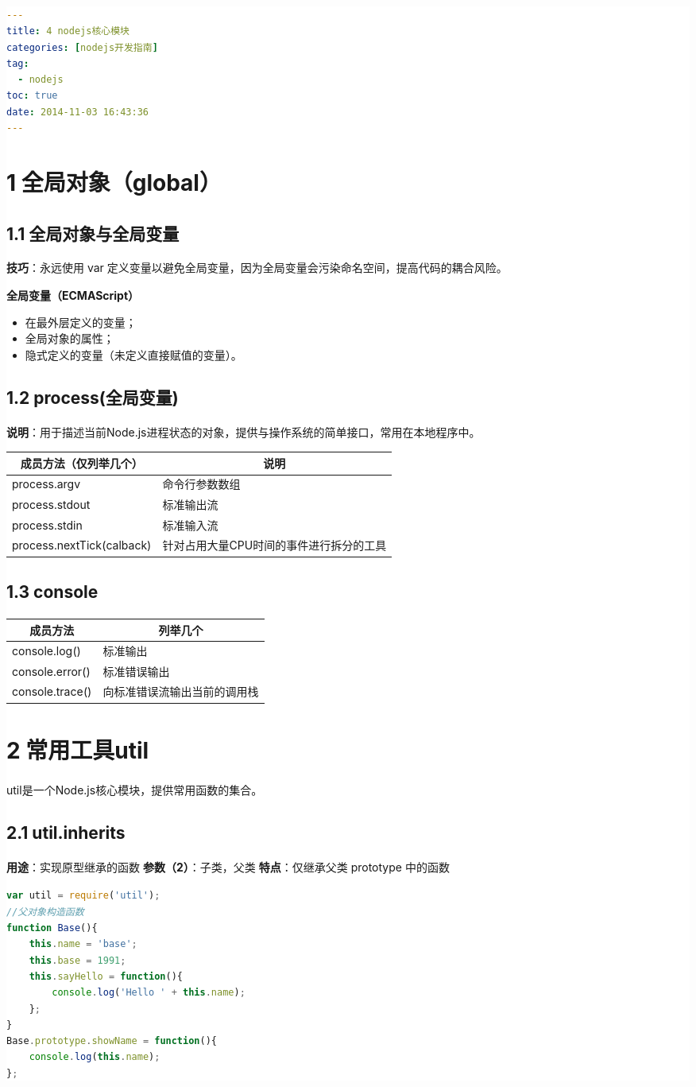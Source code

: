 ```yaml
---
title: 4 nodejs核心模块
categories: [nodejs开发指南]
tag:
  - nodejs
toc: true
date: 2014-11-03 16:43:36
---
```


# 1 全局对象（global）
## 1.1 全局对象与全局变量
**技巧**：永远使用 var 定义变量以避免全局变量，因为全局变量会污染命名空间，提高代码的耦合风险。

**全局变量（ECMAScript）**

+ 在最外层定义的变量；
+ 全局对象的属性；
+ 隐式定义的变量（未定义直接赋值的变量）。

## 1.2 process(全局变量)
**说明**：用于描述当前Node.js进程状态的对象，提供与操作系统的简单接口，常用在本地程序中。

成员方法（仅列举几个）|说明
---|---
process.argv|命令行参数数组
process.stdout|标准输出流
process.stdin|标准输入流
process.nextTick(calback)|针对占用大量CPU时间的事件进行拆分的工具

## 1.3 console
成员方法|列举几个
---|---
console.log() |标准输出
console.error()|标准错误输出
console.trace()|向标准错误流输出当前的调用栈

# 2 常用工具util
util是一个Node.js核心模块，提供常用函数的集合。

## 2.1 util.inherits
**用途**：实现原型继承的函数
**参数（2）**：子类，父类
**特点**：仅继承父类 prototype 中的函数

```js
var util = require('util');
//父对象构造函数
function Base(){
    this.name = 'base';
    this.base = 1991;
    this.sayHello = function(){
        console.log('Hello ' + this.name);
    };
}
Base.prototype.showName = function(){
    console.log(this.name);
};

```